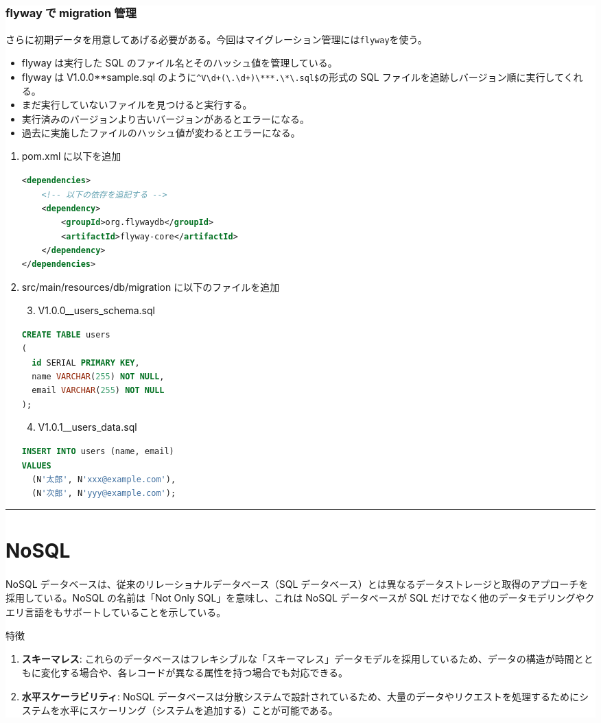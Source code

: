 ### flyway で migration 管理

さらに初期データを用意してあげる必要がある。今回はマイグレーション管理には`flyway`を使う。

- flyway は実行した SQL のファイル名とそのハッシュ値を管理している。
- flyway は V1.0.0**sample.sql のように`^V\d+(\.\d+)\***.\*\.sql$`の形式の SQL ファイルを追跡しバージョン順に実行してくれる。
- まだ実行していないファイルを見つけると実行する。
- 実行済みのバージョンより古いバージョンがあるとエラーになる。
- 過去に実施したファイルのハッシュ値が変わるとエラーになる。

1. pom.xml に以下を追加

   ```xml
   <dependencies>
       <!-- 以下の依存を追記する -->
       <dependency>
           <groupId>org.flywaydb</groupId>
           <artifactId>flyway-core</artifactId>
       </dependency>
   </dependencies>
   ```

2. src/main/resources/db/migration に以下のファイルを追加

   3. V1.0.0\_\_users_schema.sql

   ```sql
   CREATE TABLE users
   (
     id SERIAL PRIMARY KEY,
     name VARCHAR(255) NOT NULL,
     email VARCHAR(255) NOT NULL
   );
   ```

   4. V1.0.1\_\_users_data.sql

   ```sql
   INSERT INTO users (name, email)
   VALUES
     (N'太郎', N'xxx@example.com'),
     (N'次郎', N'yyy@example.com');
   ```

---

# NoSQL

NoSQL データベースは、従来のリレーショナルデータベース（SQL データベース）とは異なるデータストレージと取得のアプローチを採用している。NoSQL の名前は「Not Only SQL」を意味し、これは NoSQL データベースが SQL だけでなく他のデータモデリングやクエリ言語をもサポートしていることを示している。

特徴

1. **スキーマレス**: これらのデータベースはフレキシブルな「スキーマレス」データモデルを採用しているため、データの構造が時間とともに変化する場合や、各レコードが異なる属性を持つ場合でも対応できる。

2. **水平スケーラビリティ**: NoSQL データベースは分散システムで設計されているため、大量のデータやリクエストを処理するためにシステムを水平にスケーリング（システムを追加する）ことが可能である。
